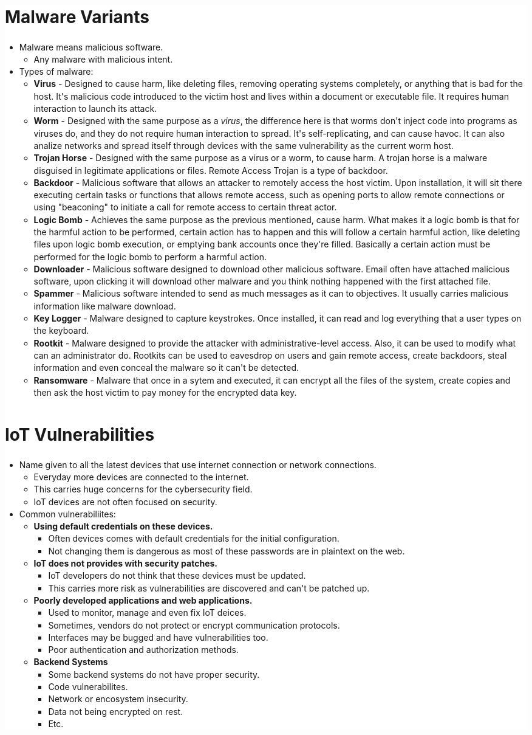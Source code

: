 # Malware Variants
- Malware means malicious software.
  - Any malware with malicious intent.
- Types of malware:
  - **Virus** - Designed to cause harm, like deleting files, removing operating systems completely, or anything that is bad for the host. It's malicious code introduced to the victim host and lives within a document or executable file. It requires human interaction to launch its attack.
  - **Worm** - Designed with the same purpose as a *virus*, the difference here is that worms don't inject code into programs as viruses do, and they do not require human interaction to spread. It's self-replicating, and can cause havoc. It can also analize networks and spread itself through devices with the same vulnerability as the current worm host.
  - **Trojan Horse** - Designed with the same purpose as a virus or a worm, to cause harm. A trojan horse is a malware disguised in legitimate applications or files. Remote Access Trojan is a type of backdoor.
  - **Backdoor** - Malicious software that allows an attacker to remotely access the host victim. Upon installation, it will sit there executing certain tasks or functions that allows remote access, such as opening ports to allow remote connections or using "beaconing" to initiate a call for remote access to certain threat actor.
  - **Logic Bomb** - Achieves the same purpose as the previous mentioned, cause harm. What makes it a logic bomb is that for the harmful action to be performed, certain action has to happen and this will follow a certain harmful action, like deleting files upon logic bomb execution, or emptying bank accounts once they're filled. Basically a certain action must be performed for the logic bomb to perform a harmful action.
  - **Downloader** - Malicious software designed to download other malicious software. Email often have attached malicious software, upon clicking it will download other malware and you think nothing happened with the first attached file.
  - **Spammer** - Malicious software intended to send as much messages as it can to objectives. It usually carries malicious information like malware download.
  - **Key Logger** - Malware designed to capture keystrokes. Once installed, it can read and log everything that a user types on the keyboard.
  - **Rootkit** - Malware designed to provide the attacker with administrative-level access. Also, it can be used to modify what can an administrator do. Rootkits can be used to eavesdrop on users and gain remote access, create backdoors, steal information and even conceal the malware so it can't be detected.
  - **Ransomware** - Malware that once in a sytem and executed, it can encrypt all the files of the system, create copies and then ask the host victim to pay money for the encrypted data key.

# IoT Vulnerabilities
- Name given to all the latest devices that use internet connection or network connections.
  - Everyday more devices are connected to the internet.
  - This carries huge concerns for the cybersecurity field.
  - IoT devices are not often focused on security.
- Common vulnerabiliites:
  - **Using default credentials on these devices.**
    - Often devices comes with default credentials for the initial configuration.
    - Not changing them is dangerous as most of these passwords are in plaintext on the web.
  - **IoT does not provides with security patches.**
    - IoT developers do not think that these devices must be updated.
    - This carries more risk as vulnerabilities are discovered and can't be patched up.
  - **Poorly developed applications and web applications.**
    - Used to monitor, manage and even fix IoT deices.
    - Sometimes, vendors do not protect or encrypt communication protocols.
    - Interfaces may be bugged and have vulnerabilities too.
    - Poor authentication and authorization methods.
  - **Backend Systems**
    - Some backend systems do not have proper security.
    - Code vulnerabilites.
    - Network or encosystem insecurity.
    - Data not being encrypted on rest.
    - Etc.
